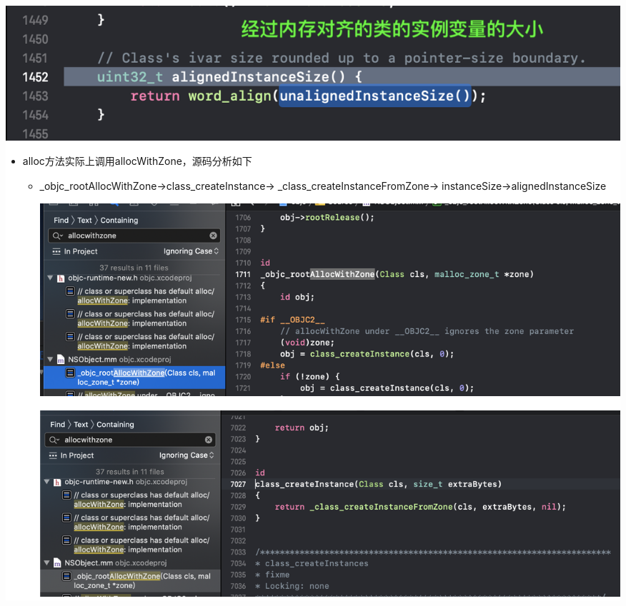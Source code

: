   ![](./images/OC对象的本质8.png)

  

+ alloc方法实际上调用allocWithZone，源码分析如下

  - _objc_rootAllocWithZone->class_createInstance-> _class_createInstanceFromZone-> instanceSize->alignedInstanceSize

    ![](./images/OC对象的本质9.png)

    ![](./images/OC对象的本质10.png)
